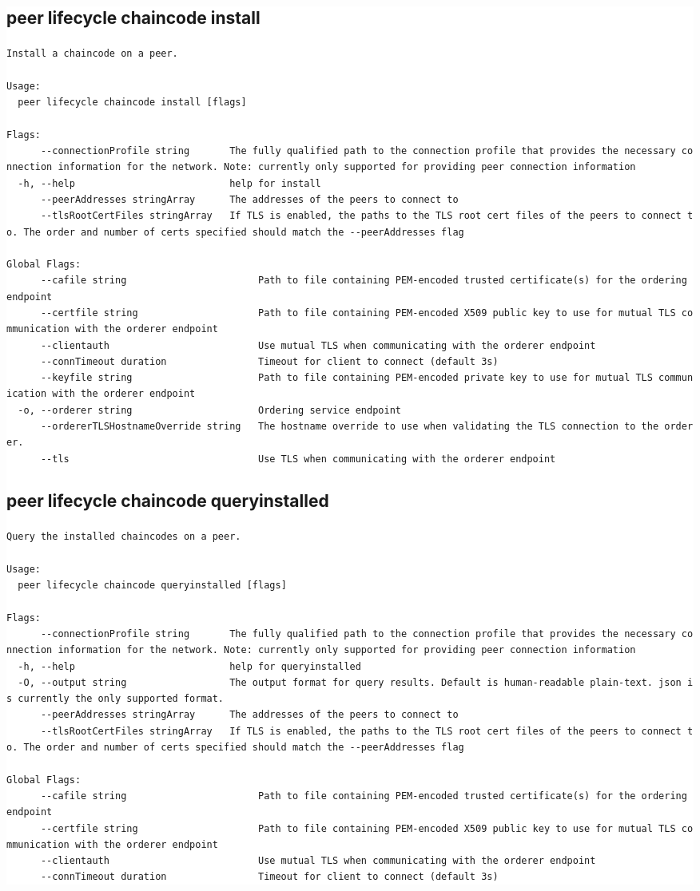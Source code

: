 
## peer lifecycle chaincode install
```
Install a chaincode on a peer.

Usage:
  peer lifecycle chaincode install [flags]

Flags:
      --connectionProfile string       The fully qualified path to the connection profile that provides the necessary connection information for the network. Note: currently only supported for providing peer connection information
  -h, --help                           help for install
      --peerAddresses stringArray      The addresses of the peers to connect to
      --tlsRootCertFiles stringArray   If TLS is enabled, the paths to the TLS root cert files of the peers to connect to. The order and number of certs specified should match the --peerAddresses flag

Global Flags:
      --cafile string                       Path to file containing PEM-encoded trusted certificate(s) for the ordering endpoint
      --certfile string                     Path to file containing PEM-encoded X509 public key to use for mutual TLS communication with the orderer endpoint
      --clientauth                          Use mutual TLS when communicating with the orderer endpoint
      --connTimeout duration                Timeout for client to connect (default 3s)
      --keyfile string                      Path to file containing PEM-encoded private key to use for mutual TLS communication with the orderer endpoint
  -o, --orderer string                      Ordering service endpoint
      --ordererTLSHostnameOverride string   The hostname override to use when validating the TLS connection to the orderer.
      --tls                                 Use TLS when communicating with the orderer endpoint
```


## peer lifecycle chaincode queryinstalled
```
Query the installed chaincodes on a peer.

Usage:
  peer lifecycle chaincode queryinstalled [flags]

Flags:
      --connectionProfile string       The fully qualified path to the connection profile that provides the necessary connection information for the network. Note: currently only supported for providing peer connection information
  -h, --help                           help for queryinstalled
  -O, --output string                  The output format for query results. Default is human-readable plain-text. json is currently the only supported format.
      --peerAddresses stringArray      The addresses of the peers to connect to
      --tlsRootCertFiles stringArray   If TLS is enabled, the paths to the TLS root cert files of the peers to connect to. The order and number of certs specified should match the --peerAddresses flag

Global Flags:
      --cafile string                       Path to file containing PEM-encoded trusted certificate(s) for the ordering endpoint
      --certfile string                     Path to file containing PEM-encoded X509 public key to use for mutual TLS communication with the orderer endpoint
      --clientauth                          Use mutual TLS when communicating with the orderer endpoint
      --connTimeout duration                Timeout for client to connect (default 3s)
```